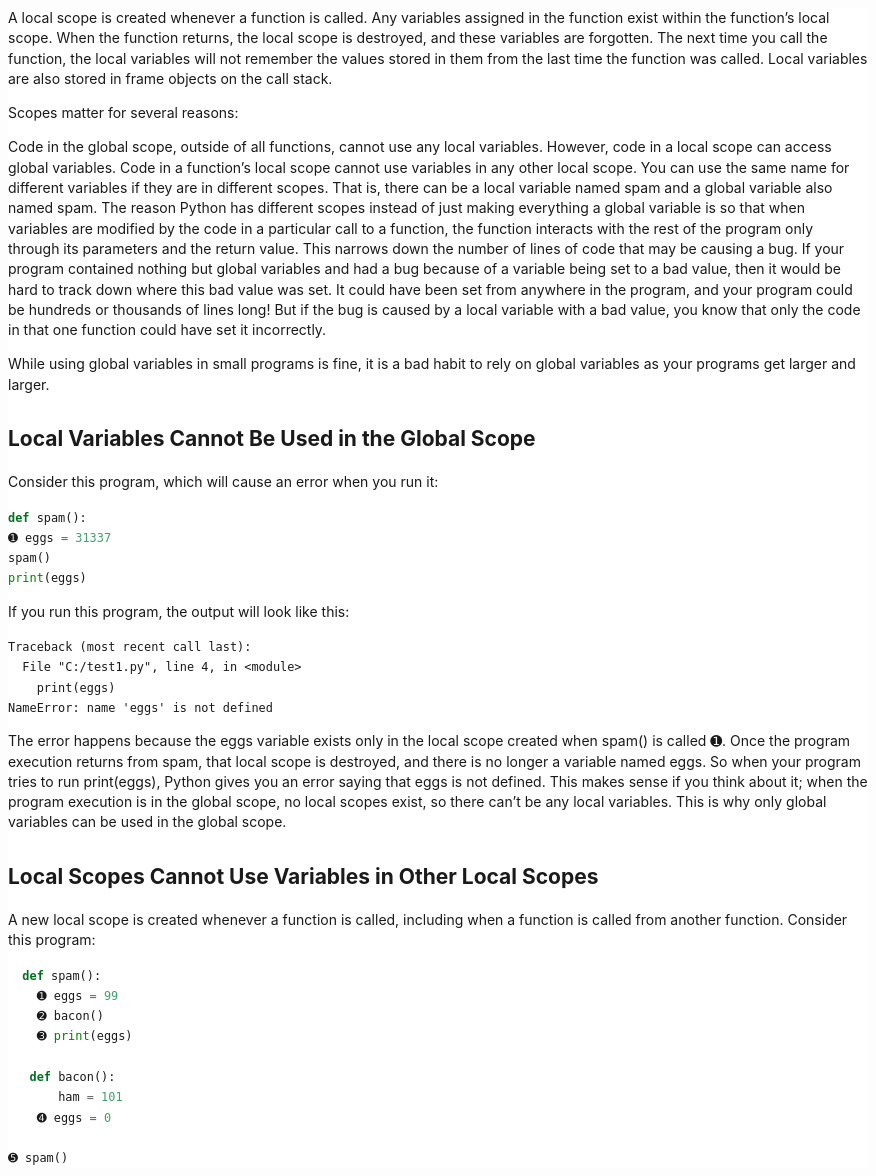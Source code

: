 A local scope is created whenever a function is called. Any variables assigned in the function exist within the function’s local scope. When the function returns, the local scope is destroyed, and these variables are forgotten. The next time you call the function, the local variables will not remember the values stored in them from the last time the function was called. Local variables are also stored in frame objects on the call stack.

Scopes matter for several reasons:

Code in the global scope, outside of all functions, cannot use any local variables.
However, code in a local scope can access global variables.
Code in a function’s local scope cannot use variables in any other local scope.
You can use the same name for different variables if they are in different scopes. That is, there can be a local variable named spam and a global variable also named spam.
The reason Python has different scopes instead of just making everything a global variable is so that when variables are modified by the code in a particular call to a function, the function interacts with the rest of the program only through its parameters and the return value. This narrows down the number of lines of code that may be causing a bug. If your program contained nothing but global variables and had a bug because of a variable being set to a bad value, then it would be hard to track down where this bad value was set. It could have been set from anywhere in the program, and your program could be hundreds or thousands of lines long! But if the bug is caused by a local variable with a bad value, you know that only the code in that one function could have set it incorrectly.

While using global variables in small programs is fine, it is a bad habit to rely on global variables as your programs get larger and larger.

## Local Variables Cannot Be Used in the Global Scope
Consider this program, which will cause an error when you run it:
```py
def spam():
➊ eggs = 31337
spam()
print(eggs)
```
If you run this program, the output will look like this:
```
Traceback (most recent call last):
  File "C:/test1.py", line 4, in <module>
    print(eggs)
NameError: name 'eggs' is not defined
```
The error happens because the eggs variable exists only in the local scope created when spam() is called ➊. Once the program execution returns from spam, that local scope is destroyed, and there is no longer a variable named eggs. So when your program tries to run print(eggs), Python gives you an error saying that eggs is not defined. This makes sense if you think about it; when the program execution is in the global scope, no local scopes exist, so there can’t be any local variables. This is why only global variables can be used in the global scope.

## Local Scopes Cannot Use Variables in Other Local Scopes
A new local scope is created whenever a function is called, including when a function is called from another function. Consider this program:
```py
  def spam():
    ➊ eggs = 99
    ➋ bacon()
    ➌ print(eggs)

   def bacon():
       ham = 101
    ➍ eggs = 0

➎ spam()
```